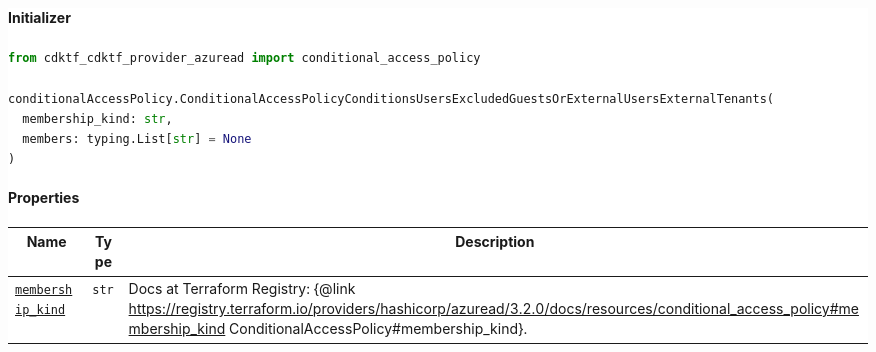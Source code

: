 #### Initializer <a name="Initializer" id="@cdktf/provider-azuread.conditionalAccessPolicy.ConditionalAccessPolicyConditionsUsersExcludedGuestsOrExternalUsersExternalTenants.Initializer"></a>

```python
from cdktf_cdktf_provider_azuread import conditional_access_policy

conditionalAccessPolicy.ConditionalAccessPolicyConditionsUsersExcludedGuestsOrExternalUsersExternalTenants(
  membership_kind: str,
  members: typing.List[str] = None
)
```

#### Properties <a name="Properties" id="Properties"></a>

| **Name** | **Type** | **Description** |
| --- | --- | --- |
| <code><a href="#@cdktf/provider-azuread.conditionalAccessPolicy.ConditionalAccessPolicyConditionsUsersExcludedGuestsOrExternalUsersExternalTenants.property.membershipKind">membership_kind</a></code> | <code>str</code> | Docs at Terraform Registry: {@link https://registry.terraform.io/providers/hashicorp/azuread/3.2.0/docs/resources/conditional_access_policy#membership_kind ConditionalAccessPolicy#membership_kind}. |
